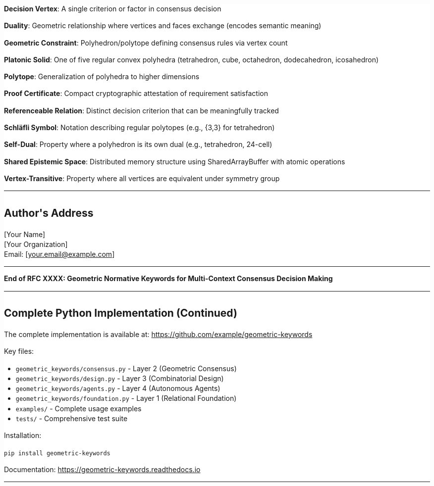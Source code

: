 **Decision Vertex**: A single criterion or factor in consensus decision

**Duality**: Geometric relationship where vertices and faces exchange (encodes semantic meaning)

**Geometric Constraint**: Polyhedron/polytope defining consensus rules via vertex count

**Platonic Solid**: One of five regular convex polyhedra (tetrahedron, cube, octahedron, dodecahedron, icosahedron)

**Polytope**: Generalization of polyhedra to higher dimensions

**Proof Certificate**: Compact cryptographic attestation of requirement satisfaction

**Referenceable Relation**: Distinct decision criterion that can be meaningfully tracked

**Schläfli Symbol**: Notation describing regular polytopes (e.g., {3,3} for tetrahedron)

**Self-Dual**: Property where a polyhedron is its own dual (e.g., tetrahedron, 24-cell)

**Shared Epistemic Space**: Distributed memory structure using SharedArrayBuffer with atomic operations

**Vertex-Transitive**: Property where all vertices are equivalent under symmetry group

---

## Author's Address

[Your Name]  
[Your Organization]  
Email: [your.email@example.com]

---

**End of RFC XXXX: Geometric Normative Keywords for Multi-Context Consensus Decision Making**

---

## Complete Python Implementation (Continued)

The complete implementation is available at:
https://github.com/example/geometric-keywords

Key files:
- `geometric_keywords/consensus.py` - Layer 2 (Geometric Consensus)
- `geometric_keywords/design.py` - Layer 3 (Combinatorial Design)
- `geometric_keywords/agents.py` - Layer 4 (Autonomous Agents)
- `geometric_keywords/foundation.py` - Layer 1 (Relational Foundation)
- `examples/` - Complete usage examples
- `tests/` - Comprehensive test suite

Installation:
```bash
pip install geometric-keywords
```

Documentation:
https://geometric-keywords.readthedocs.io

---